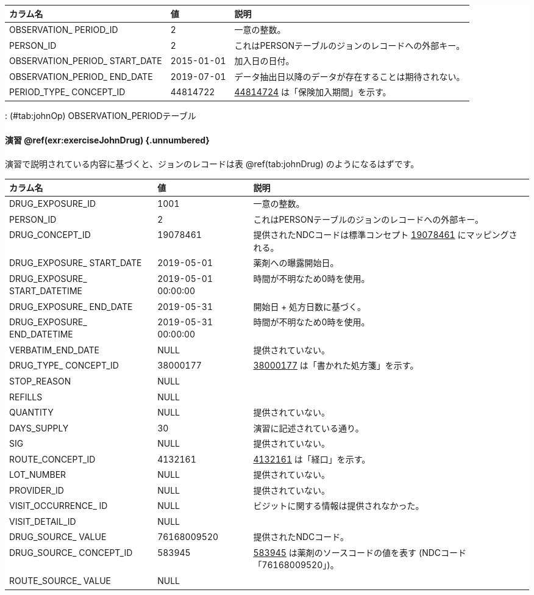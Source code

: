 | カラム名 | 値 | 説明 |
|:---|:---|:---|
| OBSERVATION\_ PERIOD_ID | 2 | 一意の整数。 |
| PERSON_ID | 2 | これはPERSONテーブルのジョンのレコードへの外部キー。 |
| OBSERVATION_PERIOD\_ START_DATE | 2015-01-01 | 加入日の日付。 |
| OBSERVATION_PERIOD\_ END_DATE | 2019-07-01 | データ抽出日以降のデータが存在することは期待されない。 |
| PERIOD_TYPE\_ CONCEPT_ID | 44814722 | [44814724](http://athena.ohdsi.org/search-terms/terms/44814722) は「保険加入期間」を示す。 |

: (#tab:johnOp) OBSERVATION_PERIODテーブル

#### 演習 \@ref(exr:exerciseJohnDrug) {.unnumbered}

演習で説明されている内容に基づくと、ジョンのレコードは表 \@ref(tab:johnDrug) のようになるはずです。

| カラム名 | 値 | 説明 |
|:---|:---|:---|
| DRUG_EXPOSURE_ID | 1001 | 一意の整数。 |
| PERSON_ID | 2 | これはPERSONテーブルのジョンのレコードへの外部キー。 |
| DRUG_CONCEPT_ID | 19078461 | 提供されたNDCコードは標準コンセプト [19078461](http://athena.ohdsi.org/search-terms/terms/19078461) にマッピングされる。 |
| DRUG_EXPOSURE\_ START_DATE | 2019-05-01 | 薬剤への曝露開始日。 |
| DRUG_EXPOSURE\_ START_DATETIME | 2019-05-01 00:00:00 | 時間が不明なため0時を使用。 |
| DRUG_EXPOSURE\_ END_DATE | 2019-05-31 | 開始日 + 処方日数に基づく。 |
| DRUG_EXPOSURE\_ END_DATETIME | 2019-05-31 00:00:00 | 時間が不明なため0時を使用。 |
| VERBATIM_END_DATE | NULL | 提供されていない。 |
| DRUG_TYPE\_ CONCEPT_ID | 38000177 | [38000177](http://athena.ohdsi.org/search-terms/terms/38000177) は「書かれた処方箋」を示す。 |
| STOP_REASON | NULL |  |
| REFILLS | NULL |  |
| QUANTITY | NULL | 提供されていない。 |
| DAYS_SUPPLY | 30 | 演習に記述されている通り。 |
| SIG | NULL | 提供されていない。 |
| ROUTE_CONCEPT_ID | 4132161 | [4132161](http://athena.ohdsi.org/search-terms/terms/4132161) は「経口」を示す。 |
| LOT_NUMBER | NULL | 提供されていない。 |
| PROVIDER_ID | NULL | 提供されていない。 |
| VISIT_OCCURRENCE\_ ID | NULL | ビジットに関する情報は提供されなかった。 |
| VISIT_DETAIL_ID | NULL |  |
| DRUG_SOURCE\_ VALUE | 76168009520 | 提供されたNDCコード。 |
| DRUG_SOURCE\_ CONCEPT_ID | 583945 | [583945](http://athena.ohdsi.org/search-terms/terms/750264) は薬剤のソースコードの値を表す (NDCコード「76168009520」)。 |
| ROUTE_SOURCE\_ VALUE | NULL |  |
